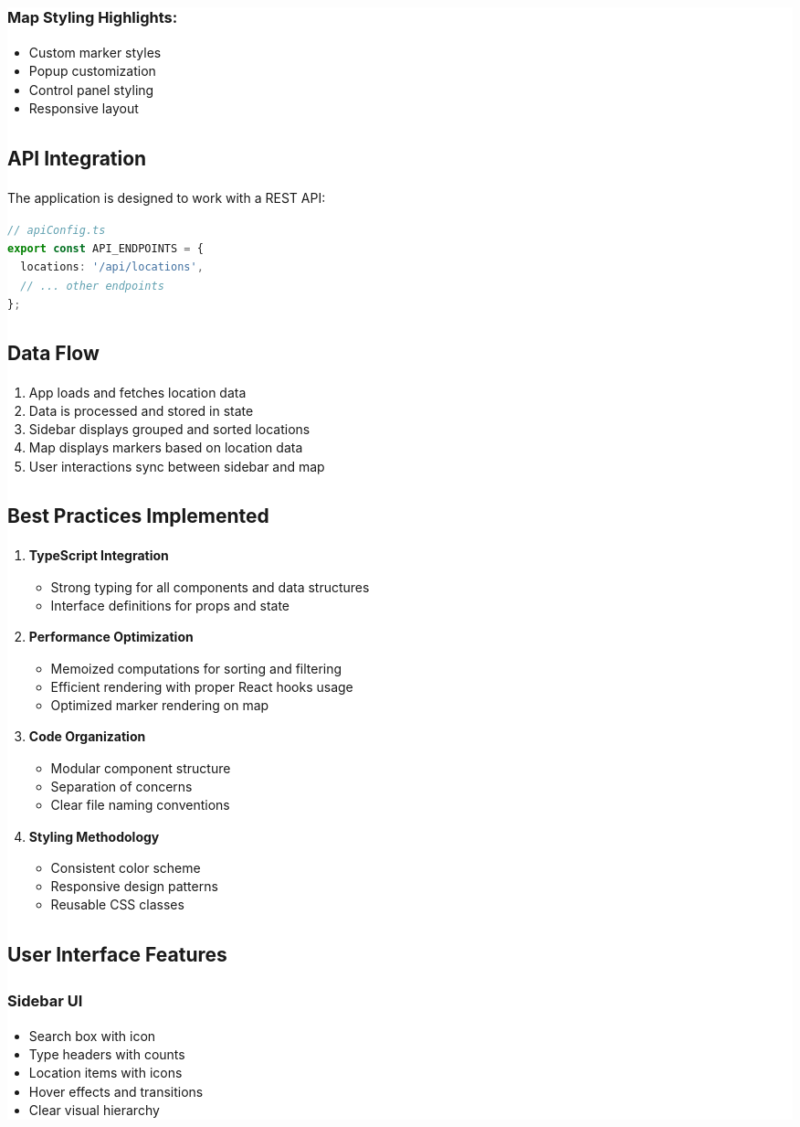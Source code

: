 ### Map Styling Highlights:
- Custom marker styles
- Popup customization
- Control panel styling
- Responsive layout

## API Integration

The application is designed to work with a REST API:

```typescript
// apiConfig.ts
export const API_ENDPOINTS = {
  locations: '/api/locations',
  // ... other endpoints
};
```

## Data Flow

1. App loads and fetches location data
2. Data is processed and stored in state
3. Sidebar displays grouped and sorted locations
4. Map displays markers based on location data
5. User interactions sync between sidebar and map

## Best Practices Implemented

1. **TypeScript Integration**
   - Strong typing for all components and data structures
   - Interface definitions for props and state

2. **Performance Optimization**
   - Memoized computations for sorting and filtering
   - Efficient rendering with proper React hooks usage
   - Optimized marker rendering on map

3. **Code Organization**
   - Modular component structure
   - Separation of concerns
   - Clear file naming conventions

4. **Styling Methodology**
   - Consistent color scheme
   - Responsive design patterns
   - Reusable CSS classes

## User Interface Features

### Sidebar UI
- Search box with icon
- Type headers with counts
- Location items with icons
- Hover effects and transitions
- Clear visual hierarchy
